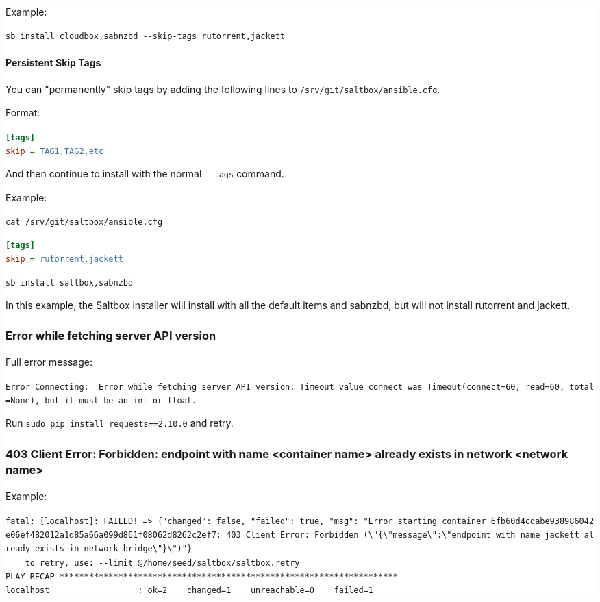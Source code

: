 Example:

```
sb install cloudbox,sabnzbd --skip-tags rutorrent,jackett
```

#### Persistent Skip Tags

You can "permanently" skip tags by adding the following lines to `/srv/git/saltbox/ansible.cfg`.

Format: 

```ini
[tags]
skip = TAG1,TAG2,etc
```
And then continue to install with the normal `--tags` command. 

Example:

```
cat /srv/git/saltbox/ansible.cfg
```

```ini
[tags]
skip = rutorrent,jackett
```

```
sb install saltbox,sabnzbd
```

In this example, the Saltbox installer will install with all the default items and sabnzbd, but will not install rutorrent and jackett.

### Error while fetching server API version

Full error message:

```
Error Connecting:  Error while fetching server API version: Timeout value connect was Timeout(connect=60, read=60, total=None), but it must be an int or float.
```


Run `sudo pip install requests==2.10.0` and retry.

### 403 Client Error: Forbidden: endpoint with name \<container name\> already exists in network \<network name\>

Example:

```
fatal: [localhost]: FAILED! => {"changed": false, "failed": true, "msg": "Error starting container 6fb60d4cdabe938986042e06ef482012a1d85a66a099d861f08062d8262c2ef7: 403 Client Error: Forbidden (\"{\"message\":\"endpoint with name jackett already exists in network bridge\"}\")"}
    to retry, use: --limit @/home/seed/saltbox/saltbox.retry
PLAY RECAP *********************************************************************
localhost                  : ok=2    changed=1    unreachable=0    failed=1
```
